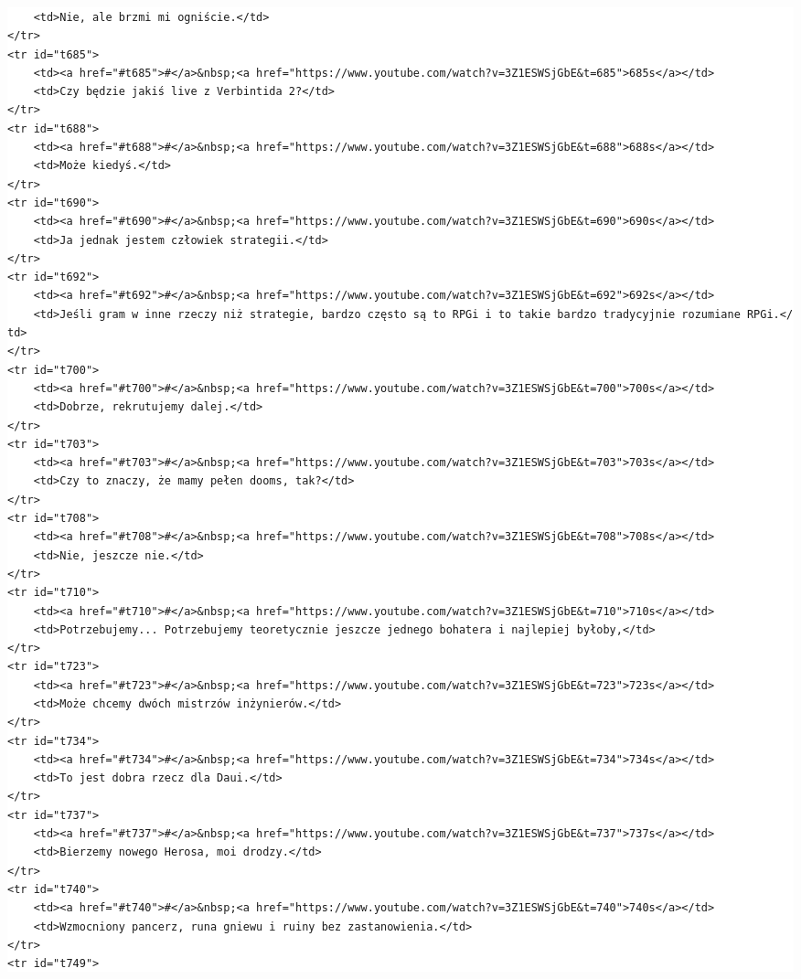         <td>Nie, ale brzmi mi ogniście.</td>
    </tr>
    <tr id="t685">
        <td><a href="#t685">#</a>&nbsp;<a href="https://www.youtube.com/watch?v=3Z1ESWSjGbE&t=685">685s</a></td>
        <td>Czy będzie jakiś live z Verbintida 2?</td>
    </tr>
    <tr id="t688">
        <td><a href="#t688">#</a>&nbsp;<a href="https://www.youtube.com/watch?v=3Z1ESWSjGbE&t=688">688s</a></td>
        <td>Może kiedyś.</td>
    </tr>
    <tr id="t690">
        <td><a href="#t690">#</a>&nbsp;<a href="https://www.youtube.com/watch?v=3Z1ESWSjGbE&t=690">690s</a></td>
        <td>Ja jednak jestem człowiek strategii.</td>
    </tr>
    <tr id="t692">
        <td><a href="#t692">#</a>&nbsp;<a href="https://www.youtube.com/watch?v=3Z1ESWSjGbE&t=692">692s</a></td>
        <td>Jeśli gram w inne rzeczy niż strategie, bardzo często są to RPGi i to takie bardzo tradycyjnie rozumiane RPGi.</td>
    </tr>
    <tr id="t700">
        <td><a href="#t700">#</a>&nbsp;<a href="https://www.youtube.com/watch?v=3Z1ESWSjGbE&t=700">700s</a></td>
        <td>Dobrze, rekrutujemy dalej.</td>
    </tr>
    <tr id="t703">
        <td><a href="#t703">#</a>&nbsp;<a href="https://www.youtube.com/watch?v=3Z1ESWSjGbE&t=703">703s</a></td>
        <td>Czy to znaczy, że mamy pełen dooms, tak?</td>
    </tr>
    <tr id="t708">
        <td><a href="#t708">#</a>&nbsp;<a href="https://www.youtube.com/watch?v=3Z1ESWSjGbE&t=708">708s</a></td>
        <td>Nie, jeszcze nie.</td>
    </tr>
    <tr id="t710">
        <td><a href="#t710">#</a>&nbsp;<a href="https://www.youtube.com/watch?v=3Z1ESWSjGbE&t=710">710s</a></td>
        <td>Potrzebujemy... Potrzebujemy teoretycznie jeszcze jednego bohatera i najlepiej byłoby,</td>
    </tr>
    <tr id="t723">
        <td><a href="#t723">#</a>&nbsp;<a href="https://www.youtube.com/watch?v=3Z1ESWSjGbE&t=723">723s</a></td>
        <td>Może chcemy dwóch mistrzów inżynierów.</td>
    </tr>
    <tr id="t734">
        <td><a href="#t734">#</a>&nbsp;<a href="https://www.youtube.com/watch?v=3Z1ESWSjGbE&t=734">734s</a></td>
        <td>To jest dobra rzecz dla Daui.</td>
    </tr>
    <tr id="t737">
        <td><a href="#t737">#</a>&nbsp;<a href="https://www.youtube.com/watch?v=3Z1ESWSjGbE&t=737">737s</a></td>
        <td>Bierzemy nowego Herosa, moi drodzy.</td>
    </tr>
    <tr id="t740">
        <td><a href="#t740">#</a>&nbsp;<a href="https://www.youtube.com/watch?v=3Z1ESWSjGbE&t=740">740s</a></td>
        <td>Wzmocniony pancerz, runa gniewu i ruiny bez zastanowienia.</td>
    </tr>
    <tr id="t749">